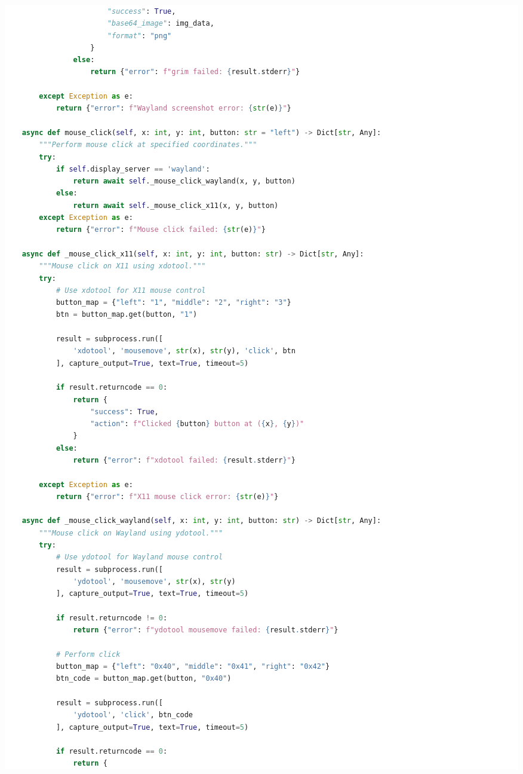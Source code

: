 ```python
                        "success": True,
                        "base64_image": img_data,
                        "format": "png"
                    }
                else:
                    return {"error": f"grim failed: {result.stderr}"}
                    
        except Exception as e:
            return {"error": f"Wayland screenshot error: {str(e)}"}
    
    async def mouse_click(self, x: int, y: int, button: str = "left") -> Dict[str, Any]:
        """Perform mouse click at specified coordinates."""
        try:
            if self.display_server == 'wayland':
                return await self._mouse_click_wayland(x, y, button)
            else:
                return await self._mouse_click_x11(x, y, button)
        except Exception as e:
            return {"error": f"Mouse click failed: {str(e)}"}
    
    async def _mouse_click_x11(self, x: int, y: int, button: str) -> Dict[str, Any]:
        """Mouse click on X11 using xdotool."""
        try:
            # Use xdotool for X11 mouse control
            button_map = {"left": "1", "middle": "2", "right": "3"}
            btn = button_map.get(button, "1")
            
            result = subprocess.run([
                'xdotool', 'mousemove', str(x), str(y), 'click', btn
            ], capture_output=True, text=True, timeout=5)
            
            if result.returncode == 0:
                return {
                    "success": True,
                    "action": f"Clicked {button} button at ({x}, {y})"
                }
            else:
                return {"error": f"xdotool failed: {result.stderr}"}
                
        except Exception as e:
            return {"error": f"X11 mouse click error: {str(e)}"}
    
    async def _mouse_click_wayland(self, x: int, y: int, button: str) -> Dict[str, Any]:
        """Mouse click on Wayland using ydotool."""
        try:
            # Use ydotool for Wayland mouse control
            result = subprocess.run([
                'ydotool', 'mousemove', str(x), str(y)
            ], capture_output=True, text=True, timeout=5)
            
            if result.returncode != 0:
                return {"error": f"ydotool mousemove failed: {result.stderr}"}
            
            # Perform click
            button_map = {"left": "0x40", "middle": "0x41", "right": "0x42"}
            btn_code = button_map.get(button, "0x40")
            
            result = subprocess.run([
                'ydotool', 'click', btn_code
            ], capture_output=True, text=True, timeout=5)
            
            if result.returncode == 0:
                return {
```